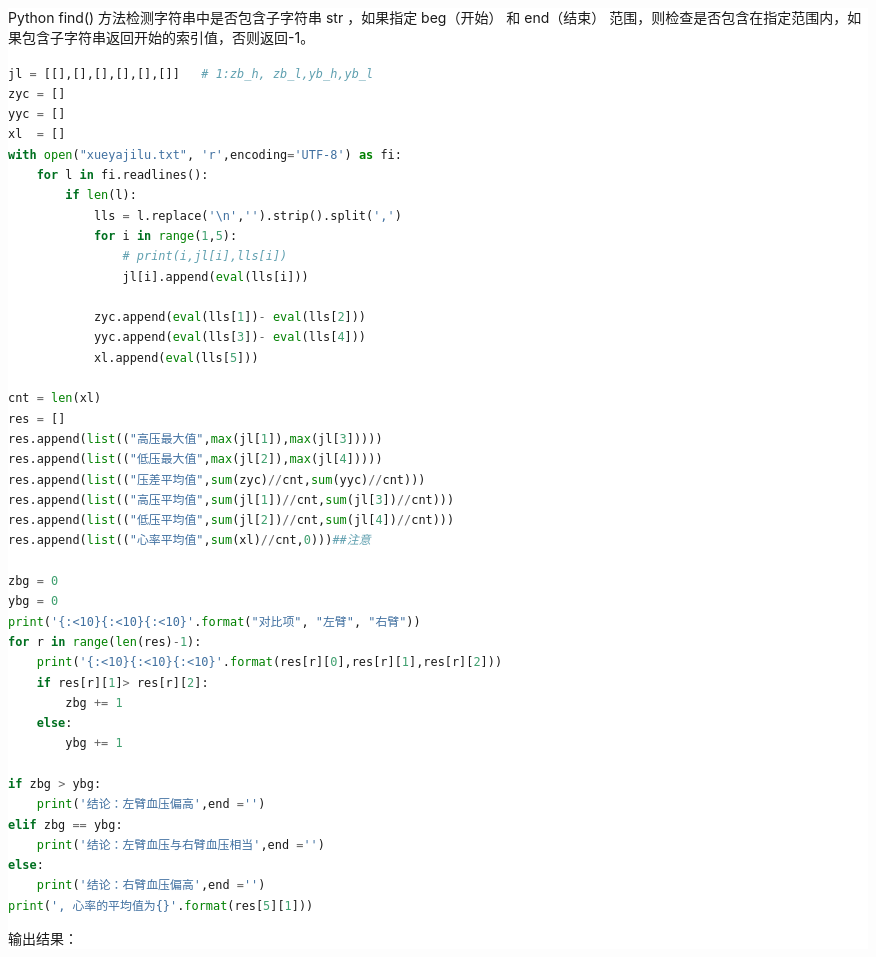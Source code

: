 







Python find() 方法检测字符串中是否包含子字符串 str ，如果指定 beg（开始） 和 end（结束） 范围，则检查是否包含在指定范围内，如果包含子字符串返回开始的索引值，否则返回-1。





```python
jl = [[],[],[],[],[],[]]   # 1:zb_h, zb_l,yb_h,yb_l
zyc = []
yyc = []
xl  = []
with open("xueyajilu.txt", 'r',encoding='UTF-8') as fi:
    for l in fi.readlines():
        if len(l):
            lls = l.replace('\n','').strip().split(',')
            for i in range(1,5):
                # print(i,jl[i],lls[i])
                jl[i].append(eval(lls[i]))

            zyc.append(eval(lls[1])- eval(lls[2]))
            yyc.append(eval(lls[3])- eval(lls[4]))
            xl.append(eval(lls[5]))

cnt = len(xl)
res = []
res.append(list(("高压最大值",max(jl[1]),max(jl[3]))))
res.append(list(("低压最大值",max(jl[2]),max(jl[4]))))
res.append(list(("压差平均值",sum(zyc)//cnt,sum(yyc)//cnt)))
res.append(list(("高压平均值",sum(jl[1])//cnt,sum(jl[3])//cnt)))
res.append(list(("低压平均值",sum(jl[2])//cnt,sum(jl[4])//cnt)))
res.append(list(("心率平均值",sum(xl)//cnt,0)))##注意

zbg = 0
ybg = 0
print('{:<10}{:<10}{:<10}'.format("对比项", "左臂", "右臂"))
for r in range(len(res)-1):
    print('{:<10}{:<10}{:<10}'.format(res[r][0],res[r][1],res[r][2]))
    if res[r][1]> res[r][2]:
        zbg += 1
    else:
        ybg += 1

if zbg > ybg:
    print('结论：左臂血压偏高',end ='')
elif zbg == ybg:
    print('结论：左臂血压与右臂血压相当',end ='')
else:
    print('结论：右臂血压偏高',end ='')
print(', 心率的平均值为{}'.format(res[5][1]))
```
输出结果：
